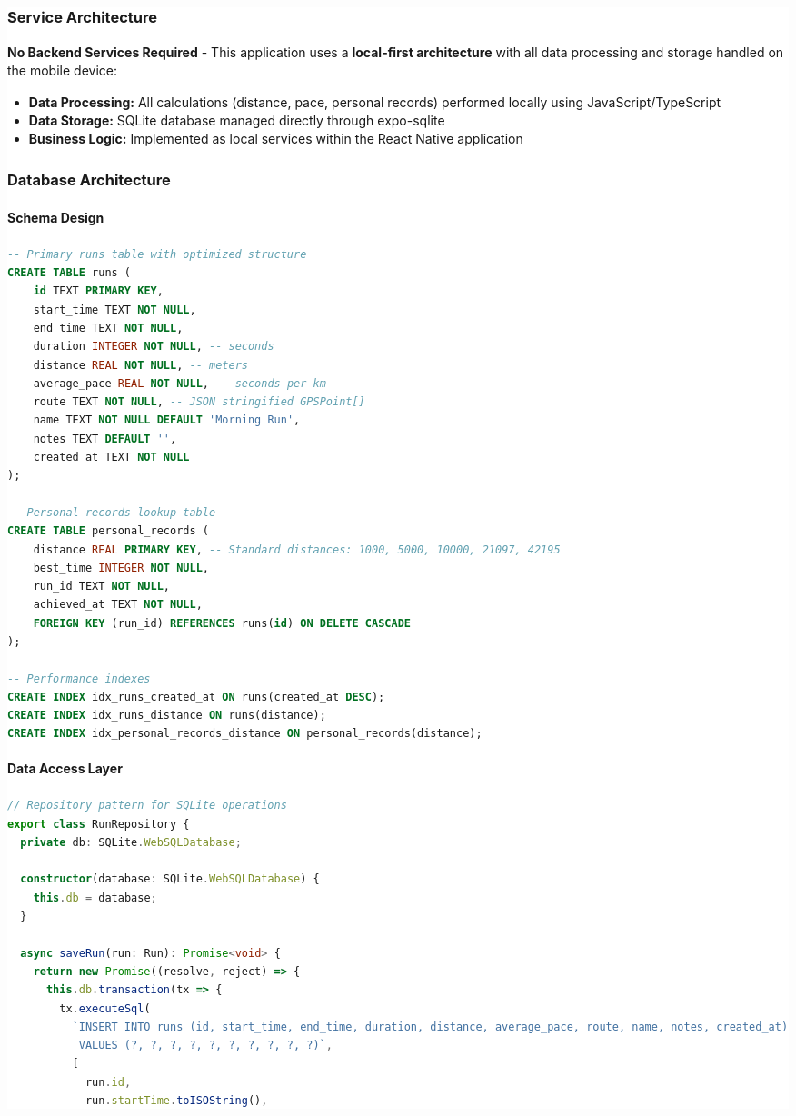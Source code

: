 ### Service Architecture

**No Backend Services Required** - This application uses a **local-first architecture** with all data processing and storage handled on the mobile device:

- **Data Processing:** All calculations (distance, pace, personal records) performed locally using JavaScript/TypeScript
- **Data Storage:** SQLite database managed directly through expo-sqlite
- **Business Logic:** Implemented as local services within the React Native application

### Database Architecture

#### Schema Design

```sql
-- Primary runs table with optimized structure
CREATE TABLE runs (
    id TEXT PRIMARY KEY,
    start_time TEXT NOT NULL,
    end_time TEXT NOT NULL,
    duration INTEGER NOT NULL, -- seconds
    distance REAL NOT NULL, -- meters
    average_pace REAL NOT NULL, -- seconds per km
    route TEXT NOT NULL, -- JSON stringified GPSPoint[]
    name TEXT NOT NULL DEFAULT 'Morning Run',
    notes TEXT DEFAULT '',
    created_at TEXT NOT NULL
);

-- Personal records lookup table
CREATE TABLE personal_records (
    distance REAL PRIMARY KEY, -- Standard distances: 1000, 5000, 10000, 21097, 42195
    best_time INTEGER NOT NULL,
    run_id TEXT NOT NULL,
    achieved_at TEXT NOT NULL,
    FOREIGN KEY (run_id) REFERENCES runs(id) ON DELETE CASCADE
);

-- Performance indexes
CREATE INDEX idx_runs_created_at ON runs(created_at DESC);
CREATE INDEX idx_runs_distance ON runs(distance);
CREATE INDEX idx_personal_records_distance ON personal_records(distance);
```

#### Data Access Layer

```typescript
// Repository pattern for SQLite operations
export class RunRepository {
  private db: SQLite.WebSQLDatabase;

  constructor(database: SQLite.WebSQLDatabase) {
    this.db = database;
  }

  async saveRun(run: Run): Promise<void> {
    return new Promise((resolve, reject) => {
      this.db.transaction(tx => {
        tx.executeSql(
          `INSERT INTO runs (id, start_time, end_time, duration, distance, average_pace, route, name, notes, created_at)
           VALUES (?, ?, ?, ?, ?, ?, ?, ?, ?, ?)`,
          [
            run.id,
            run.startTime.toISOString(),
```
